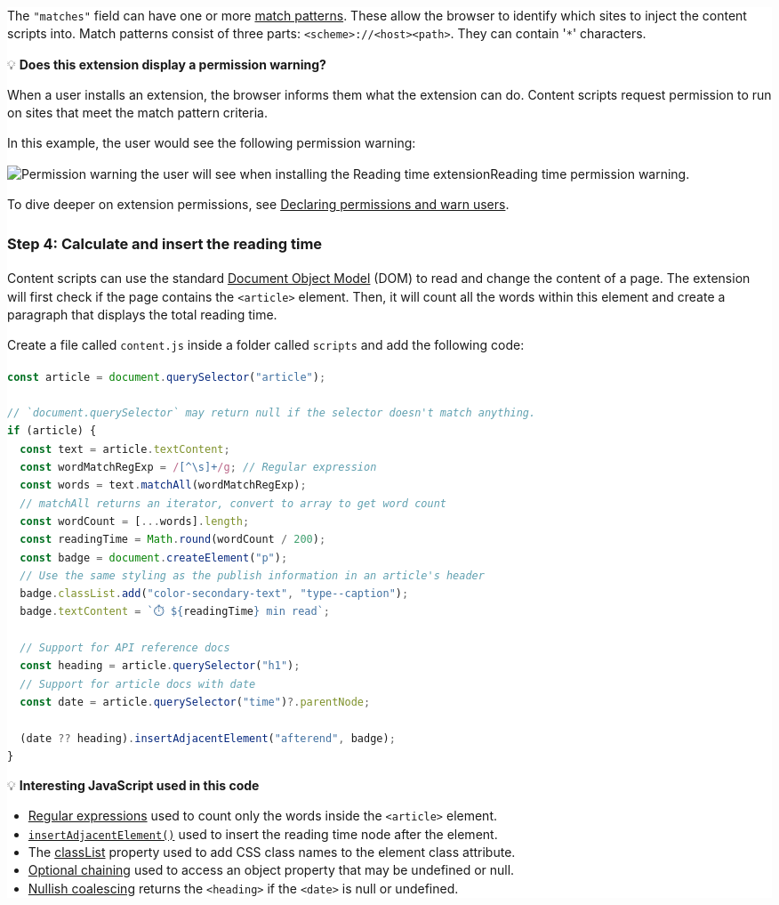 The `"matches"` field can have one or more [match patterns](https://developer.chrome.com/docs/extensions/develop/concepts/match-patterns). These allow the browser to identify which sites to inject the content scripts into. Match patterns consist of three parts: `<scheme>://<host><path>`. They can contain '`*`' characters.

💡 **Does this extension display a permission warning?**

When a user installs an extension, the browser informs them what the extension can do. Content scripts request permission to run on sites that meet the match pattern criteria.

In this example, the user would see the following permission warning:

![Permission warning the user will see when installing the Reading time extension](https://developer.chrome.com/static/docs/extensions/get-started/tutorial/scripts-on-every-tab/image/permission-warning-user-af0cb023a0128.png)Reading time permission warning.



To dive deeper on extension permissions, see [Declaring permissions and warn users](https://developer.chrome.com/docs/extensions/develop/concepts/permission-warnings).

### Step 4: Calculate and insert the reading time

Content scripts can use the standard [Document Object Model](https://developer.mozilla.org/docs/Web/API/Document_Object_Model) (DOM) to read and change the content of a page. The extension will first check if the page contains the `<article>` element. Then, it will count all the words within this element and create a paragraph that displays the total reading time.

Create a file called `content.js` inside a folder called `scripts` and add the following code:

```js
const article = document.querySelector("article");

// `document.querySelector` may return null if the selector doesn't match anything.
if (article) {
  const text = article.textContent;
  const wordMatchRegExp = /[^\s]+/g; // Regular expression
  const words = text.matchAll(wordMatchRegExp);
  // matchAll returns an iterator, convert to array to get word count
  const wordCount = [...words].length;
  const readingTime = Math.round(wordCount / 200);
  const badge = document.createElement("p");
  // Use the same styling as the publish information in an article's header
  badge.classList.add("color-secondary-text", "type--caption");
  badge.textContent = `⏱️ ${readingTime} min read`;

  // Support for API reference docs
  const heading = article.querySelector("h1");
  // Support for article docs with date
  const date = article.querySelector("time")?.parentNode;

  (date ?? heading).insertAdjacentElement("afterend", badge);
}
```

💡 **Interesting JavaScript used in this code**

- [Regular expressions](https://developer.mozilla.org/docs/Web/JavaScript/Guide/Regular_Expressions#writing_a_regular_expression_pattern) used to count only the words inside the `<article>` element.
- [`insertAdjacentElement()`](https://developer.mozilla.org/docs/Web/API/Element/insertAdjacentElement) used to insert the reading time node after the element.
- The [classList](https://developer.mozilla.org/docs/Web/API/Element/classList) property used to add CSS class names to the element class attribute.
- [Optional chaining](https://developer.mozilla.org/docs/Web/JavaScript/Reference/Operators/Optional_chaining) used to access an object property that may be undefined or null.
- [Nullish coalescing](https://developer.mozilla.org/docs/Web/JavaScript/Reference/Operators/Nullish_coalescing_operator) returns the `<heading>` if the `<date>` is null or undefined.
